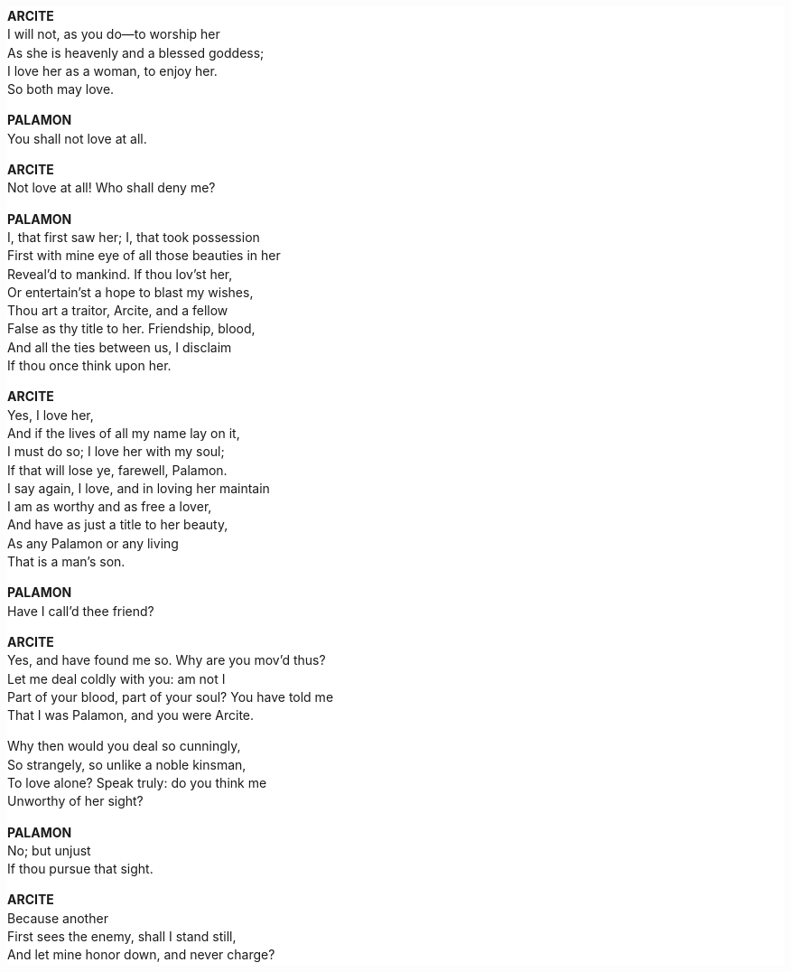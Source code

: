 **ARCITE**  
I will not, as you do—to worship her  
As she is heavenly and a blessed goddess;  
I love her as a woman, to enjoy her.  
So both may love.

**PALAMON**  
You shall not love at all.

**ARCITE**  
Not love at all! Who shall deny me?

**PALAMON**  
I, that first saw her; I, that took possession  
First with mine eye of all those beauties in her  
Reveal’d to mankind. If thou lov’st her,  
Or entertain’st a hope to blast my wishes,  
Thou art a traitor, Arcite, and a fellow  
False as thy title to her. Friendship, blood,  
And all the ties between us, I disclaim  
If thou once think upon her.

**ARCITE**  
Yes, I love her,  
And if the lives of all my name lay on it,  
I must do so; I love her with my soul;  
If that will lose ye, farewell, Palamon.  
I say again, I love, and in loving her maintain  
I am as worthy and as free a lover,  
And have as just a title to her beauty,  
As any Palamon or any living  
That is a man’s son.

**PALAMON**  
Have I call’d thee friend?

**ARCITE**  
Yes, and have found me so. Why are you mov’d thus?  
Let me deal coldly with you: am not I  
Part of your blood, part of your soul? You have told me  
That I was Palamon, and you were Arcite.

Why then would you deal so cunningly,  
So strangely, so unlike a noble kinsman,  
To love alone? Speak truly: do you think me  
Unworthy of her sight?

**PALAMON**  
No; but unjust  
If thou pursue that sight.

**ARCITE**  
Because another  
First sees the enemy, shall I stand still,  
And let mine honor down, and never charge?
